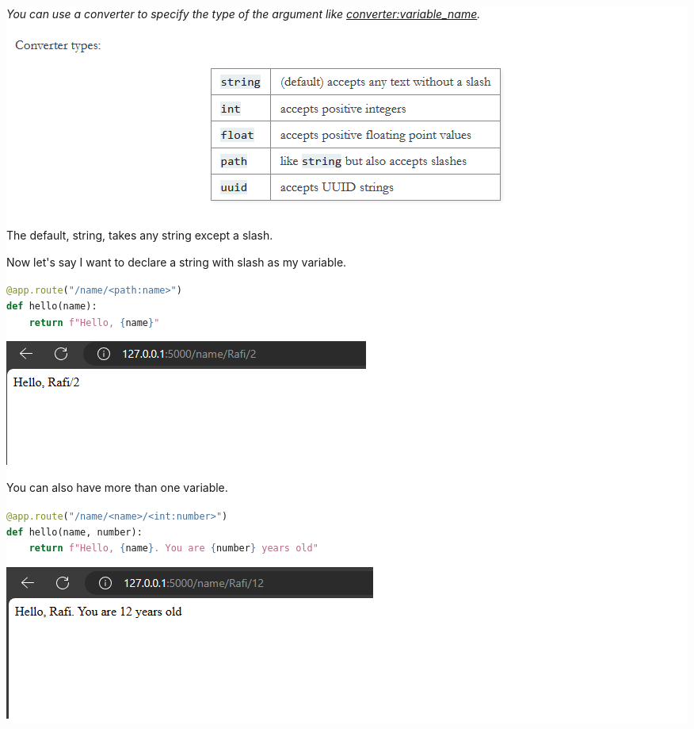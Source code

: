 _You can use a converter to specify the type of the argument like <converter:variable_name>._

![Converter Types](./converters.png)

The default, string, takes any string except a slash.

Now let's say I want to declare a string with slash as my variable.

```python
@app.route("/name/<path:name>")
def hello(name):
    return f"Hello, {name}"
```

![Rafi/2](./Rafi2.png)

You can also have more than one variable.

```python
@app.route("/name/<name>/<int:number>")
def hello(name, number):
    return f"Hello, {name}. You are {number} years old"
```

![name + number](name_number.png)
